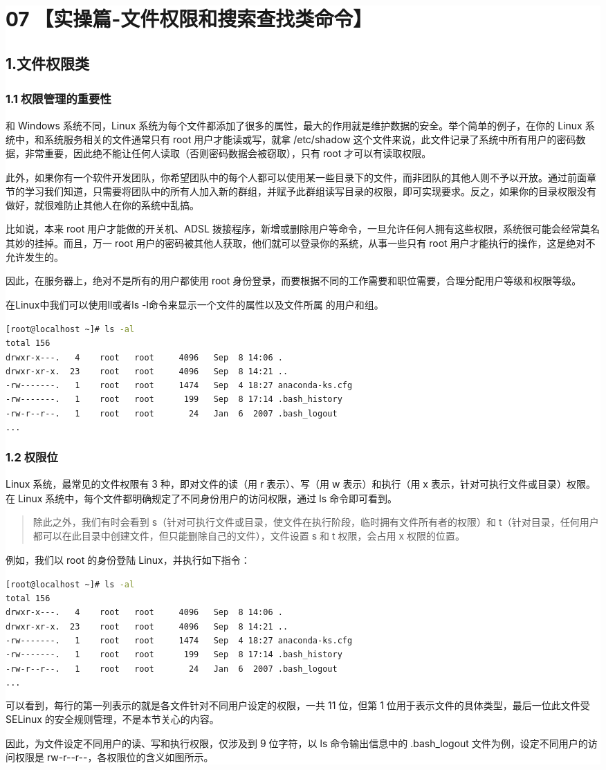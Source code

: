 # 07 【实操篇-文件权限和搜索查找类命令】

## 1.文件权限类

### 1.1 权限管理的重要性

和 Windows 系统不同，Linux 系统为每个文件都添加了很多的属性，最大的作用就是维护数据的安全。举个简单的例子，在你的 Linux 系统中，和系统服务相关的文件通常只有 root 用户才能读或写，就拿 /etc/shadow 这个文件来说，此文件记录了系统中所有用户的密码数据，非常重要，因此绝不能让任何人读取（否则密码数据会被窃取），只有 root 才可以有读取权限。

此外，如果你有一个软件开发团队，你希望团队中的每个人都可以使用某一些目录下的文件，而非团队的其他人则不予以开放。通过前面章节的学习我们知道，只需要将团队中的所有人加入新的群组，并赋予此群组读写目录的权限，即可实现要求。反之，如果你的目录权限没有做好，就很难防止其他人在你的系统中乱搞。

比如说，本来 root 用户才能做的开关机、ADSL 拨接程序，新增或删除用户等命令，一旦允许任何人拥有这些权限，系统很可能会经常莫名其妙的挂掉。而且，万一 root 用户的密码被其他人获取，他们就可以登录你的系统，从事一些只有 root 用户才能执行的操作，这是绝对不允许发生的。

因此，在服务器上，绝对不是所有的用户都使用 root 身份登录，而要根据不同的工作需要和职位需要，合理分配用户等级和权限等级。

在Linux中我们可以使用ll或者ls -l命令来显示一个文件的属性以及文件所属 的用户和组。

```bash
[root@localhost ~]# ls -al
total 156
drwxr-x---.   4    root   root     4096   Sep  8 14:06 .
drwxr-xr-x.  23    root   root     4096   Sep  8 14:21 ..
-rw-------.   1    root   root     1474   Sep  4 18:27 anaconda-ks.cfg
-rw-------.   1    root   root      199   Sep  8 17:14 .bash_history
-rw-r--r--.   1    root   root       24   Jan  6  2007 .bash_logout
...									
```

### 1.2 权限位

Linux 系统，最常见的文件权限有 3 种，即对文件的读（用 r 表示）、写（用 w 表示）和执行（用 x 表示，针对可执行文件或目录）权限。在 Linux 系统中，每个文件都明确规定了不同身份用户的访问权限，通过 ls 命令即可看到。

> 除此之外，我们有时会看到 s（针对可执行文件或目录，使文件在执行阶段，临时拥有文件所有者的权限）和 t（针对目录，任何用户都可以在此目录中创建文件，但只能删除自己的文件），文件设置 s 和 t 权限，会占用 x 权限的位置。

例如，我们以 root 的身份登陆 Linux，并执行如下指令：

```bash
[root@localhost ~]# ls -al
total 156
drwxr-x---.   4    root   root     4096   Sep  8 14:06 .
drwxr-xr-x.  23    root   root     4096   Sep  8 14:21 ..
-rw-------.   1    root   root     1474   Sep  4 18:27 anaconda-ks.cfg
-rw-------.   1    root   root      199   Sep  8 17:14 .bash_history
-rw-r--r--.   1    root   root       24   Jan  6  2007 .bash_logout
...
```

可以看到，每行的第一列表示的就是各文件针对不同用户设定的权限，一共 11 位，但第 1 位用于表示文件的具体类型，最后一位此文件受 SELinux 的安全规则管理，不是本节关心的内容。

因此，为文件设定不同用户的读、写和执行权限，仅涉及到 9 位字符，以 ls 命令输出信息中的 .bash_logout 文件为例，设定不同用户的访问权限是 rw-r--r--，各权限位的含义如图所示。
